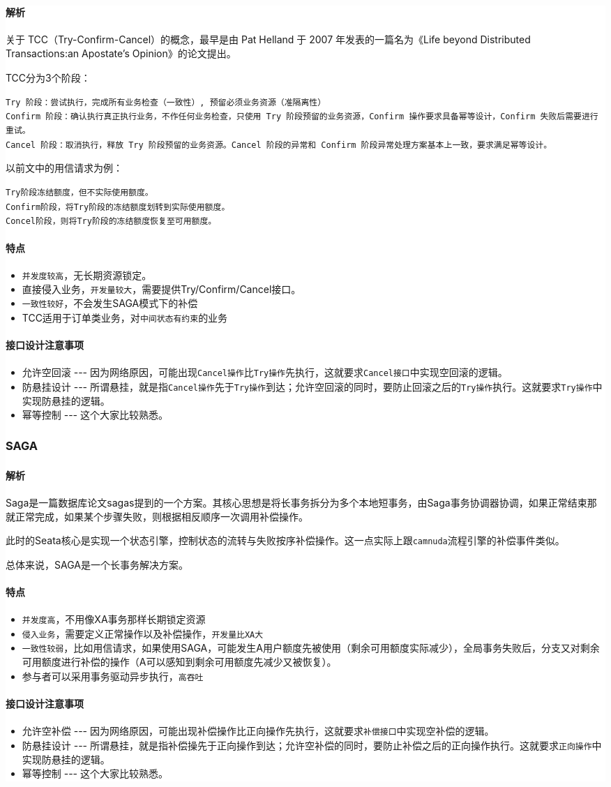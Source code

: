 #### 解析

关于 TCC（Try-Confirm-Cancel）的概念，最早是由 Pat Helland 于 2007 年发表的一篇名为《Life beyond Distributed Transactions:an Apostate’s Opinion》的论文提出。

TCC分为3个阶段：

```
Try 阶段：尝试执行，完成所有业务检查（一致性）, 预留必须业务资源（准隔离性）
Confirm 阶段：确认执行真正执行业务，不作任何业务检查，只使用 Try 阶段预留的业务资源，Confirm 操作要求具备幂等设计，Confirm 失败后需要进行重试。
Cancel 阶段：取消执行，释放 Try 阶段预留的业务资源。Cancel 阶段的异常和 Confirm 阶段异常处理方案基本上一致，要求满足幂等设计。
```

以前文中的用信请求为例：

```
Try阶段冻结额度，但不实际使用额度。
Confirm阶段，将Try阶段的冻结额度划转到实际使用额度。
Concel阶段，则将Try阶段的冻结额度恢复至可用额度。
```

#### 特点

- `并发度较高`，无长期资源锁定。
- 直接侵入业务，`开发量较大`，需要提供Try/Confirm/Cancel接口。
- `一致性较好`，不会发生SAGA模式下的补偿
- TCC适用于订单类业务，对`中间状态有约束`的业务

#### 接口设计注意事项

- 允许空回滚 --- 因为网络原因，可能出现`Cancel操作`比`Try操作`先执行，这就要求`Cancel接口`中实现空回滚的逻辑。
- 防悬挂设计 --- 所谓悬挂，就是指`Cancel操作`先于`Try操作`到达；允许空回滚的同时，要防止回滚之后的`Try操作`执行。这就要求`Try操作`中实现防悬挂的逻辑。
- 幂等控制 --- 这个大家比较熟悉。

### SAGA

#### 解析

Saga是一篇数据库论文sagas提到的一个方案。其核心思想是将长事务拆分为多个本地短事务，由Saga事务协调器协调，如果正常结束那就正常完成，如果某个步骤失败，则根据相反顺序一次调用补偿操作。

此时的Seata核心是实现一个状态引擎，控制状态的流转与失败按序补偿操作。这一点实际上跟`camnuda`流程引擎的补偿事件类似。

总体来说，SAGA是一个长事务解决方案。

#### 特点

- `并发度高`，不用像XA事务那样长期锁定资源
- `侵入业务`，需要定义正常操作以及补偿操作，`开发量比XA大`
- `一致性较弱`，比如用信请求，如果使用SAGA，可能发生A用户额度先被使用（剩余可用额度实际减少），全局事务失败后，分支又对剩余可用额度进行补偿的操作（A可以感知到剩余可用额度先减少又被恢复）。
- 参与者可以采用事务驱动异步执行，`高吞吐`

#### 接口设计注意事项

- 允许空补偿 --- 因为网络原因，可能出现补偿操作比正向操作先执行，这就要求`补偿接口`中实现空补偿的逻辑。
- 防悬挂设计 --- 所谓悬挂，就是指补偿操先于正向操作到达；允许空补偿的同时，要防止补偿之后的正向操作执行。这就要求`正向操作`中实现防悬挂的逻辑。
- 幂等控制 --- 这个大家比较熟悉。
